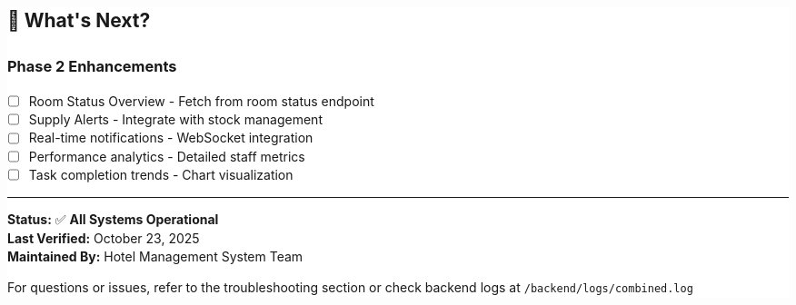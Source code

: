 
## 🎯 What's Next?

### Phase 2 Enhancements
- [ ] Room Status Overview - Fetch from room status endpoint
- [ ] Supply Alerts - Integrate with stock management
- [ ] Real-time notifications - WebSocket integration
- [ ] Performance analytics - Detailed staff metrics
- [ ] Task completion trends - Chart visualization

---

**Status:** ✅ **All Systems Operational**  
**Last Verified:** October 23, 2025  
**Maintained By:** Hotel Management System Team

For questions or issues, refer to the troubleshooting section or check backend logs at `/backend/logs/combined.log`